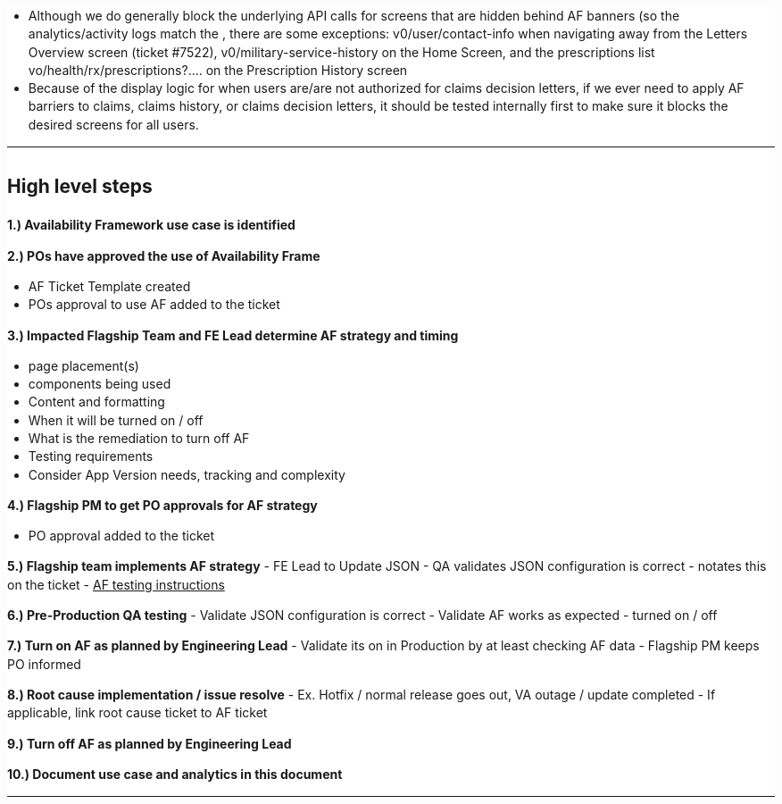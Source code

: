 * Although we do generally block the underlying API calls for screens that are hidden behind AF banners (so the analytics/activity logs match the , there are some exceptions: v0/user/contact-info when navigating away from the Letters Overview screen (ticket #7522), v0/military-service-history on the Home Screen, and the prescriptions list vo/health/rx/prescriptions?.... on the Prescription History screen
* Because of the display logic for when users are/are not authorized for claims decision letters, if we ever need to apply AF barriers to claims, claims history, or claims decision letters, it should be tested internally first to make sure it blocks the desired screens for all users.

----------------------

## High level steps

**1.) Availability Framework use case is identified** 

**2.) POs have approved the use of Availability Frame** 
   - AF Ticket Template created
   - POs approval to use AF added to the ticket 

**3.) Impacted Flagship Team and FE Lead determine AF strategy and timing** 
   - page placement(s) 
   - components being used
   - Content and formatting 
   - When it will be turned on / off
   - What is the remediation to turn off AF
   - Testing requirements
   - Consider App Version needs, tracking and complexity 
     
**4.) Flagship PM to get PO approvals for AF strategy** 
   - PO approval added to the ticket 

**5.) Flagship team implements AF strategy** 
    - FE Lead to Update JSON 
    - QA validates JSON configuration is correct - notates this on the ticket 
    - [AF testing instructions ](https://dsvavsp.testrail.io/index.php?/suites/view/92&group_by=cases:section_id&group_order=desc&display_deleted_cases=0)

 **6.) Pre-Production QA testing**
    - Validate JSON configuration is correct 
    - Validate AF works as expected - turned on / off 

  **7.) Turn on AF as planned by Engineering Lead**
    - Validate its on in Production by at least checking AF data
    - Flagship PM keeps PO informed 

  **8.) Root cause implementation / issue resolve**
     - Ex. Hotfix / normal release goes out, VA outage / update completed 
     - If applicable, link root cause ticket to AF ticket 

  **9.) Turn off AF as planned by Engineering Lead**

  **10.) Document use case and analytics in this document** 

----------------------

